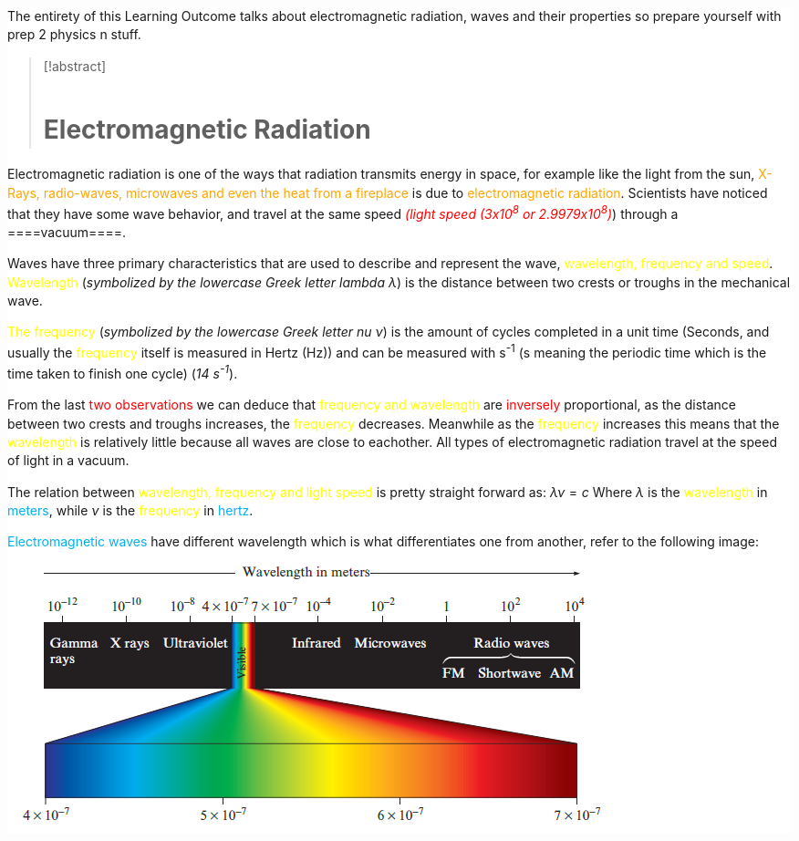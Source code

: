 The entirety of this Learning Outcome talks about electromagnetic radiation, waves and their properties so prepare yourself with prep 2 physics n stuff.


> [!abstract] 
>  # **Electromagnetic Radiation**

Electromagnetic radiation is one of the ways that radiation transmits energy in space, for example like the light from the sun, <span style="font-family:default; font-size:default; color:orange">X-Rays, radio-waves, microwaves and even the heat from a fireplace</span> is due to <span style="font-family:default; font-size:default; color:orange">electromagnetic radiation</span>. Scientists have noticed that they have some wave behavior, and travel at the same speed <span style="font-family:default; font-size:default; color:red; font-style:italic">(light speed (3x10<sup>8</sup> or 2.9979x10<sup>8</sup>)</span>) through a ====vacuum====.

Waves have three primary characteristics that are used to describe and represent the wave, <span style="font-family:default; font-size:default; color:yellow">wavelength, frequency and speed</span>. <span style="font-family:default; font-size:default; color:yellow">Wavelength</span> (*symbolized by the lowercase Greek letter lambda $\lambda$*) is the distance between two crests or troughs in the mechanical wave.

<span style="font-family:default; font-size:default; color:yellow">The frequency</span> (*symbolized by the lowercase Greek letter nu $\nu$*) is the amount of cycles completed in a unit time (Seconds, and usually the <font color="#ffff00">frequency</font> itself is measured in Hertz (Hz)) and can be measured with s<sup>-1</sup> (s meaning the periodic time which is the time taken to finish one cycle) (<em>14 s<sup>-1</sup></em>).

From the last <font color="#ff0000">two observations</font> we can deduce that <font color="#ffff00">frequency and wavelength </font>are <font color="#ff0000">inversely</font> proportional, as the distance between two crests and troughs increases, the<font color="#ffff00"> frequency </font>decreases. Meanwhile as the<font color="#ffff00"> frequency</font> increases this means that the <font color="#ffff00">wavelength</font> is relatively little because all waves are close to eachother.
All types of electromagnetic radiation travel at the speed of light in a vacuum.

The relation between <font color="#ffff00">wavelength, frequency and light speed</font> is pretty straight forward as:
$\lambda \nu = c$ Where $\lambda$ is the <font color="#ffff00">wavelength</font> in <font color="#00b0f0">meters</font>, while $\nu$ is the <font color="#ffff00">frequency</font> in <font color="#00b0f0">hertz</font>.

<font color="#00b0f0">Electromagnetic waves</font> have different wavelength which is what differentiates one from another, refer to the following image:![](../assets/ElectromagneticSpectrum.png)
